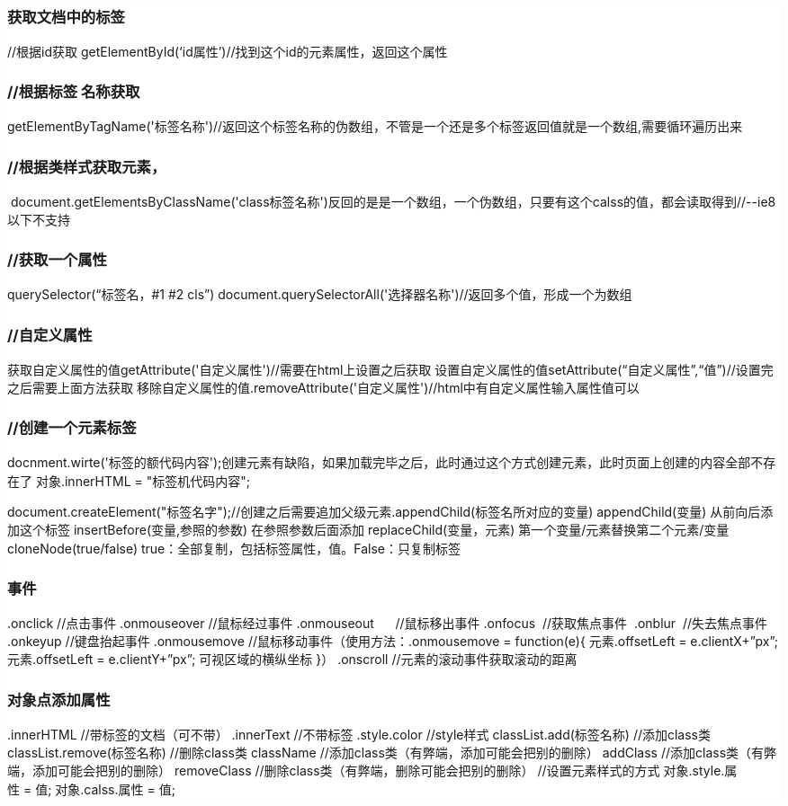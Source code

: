 ### 获取文档中的标签
//根据id获取
getElementById(‘id属性’)//找到这个id的元素属性，返回这个属性

### //根据标签 名称获取
getElementByTagName('标签名称')//返回这个标签名称的伪数组，不管是一个还是多个标签返回值就是一个数组,需要循环遍历出来

### //根据类样式获取元素，
 document.getElementsByClassName('class标签名称')反回的是是一个数组，一个伪数组，只要有这个calss的值，都会读取得到//--ie8以下不支持

### //获取一个属性
querySelector(“标签名，#1 #2 cls”)
document.querySelectorAll('选择器名称')//返回多个值，形成一个为数组

### //自定义属性
获取自定义属性的值getAttribute('自定义属性')//需要在html上设置之后获取
设置自定义属性的值setAttribute(“自定义属性”,“值”)//设置完之后需要上面方法获取
移除自定义属性的值.removeAttribute('自定义属性')//html中有自定义属性输入属性值可以

### //创建一个元素标签
docnment.wirte('标签的额代码内容');创建元素有缺陷，如果加载完毕之后，此时通过这个方式创建元素，此时页面上创建的内容全部不存在了
对象.innerHTML = "标签机代码内容";

document.createElement("标签名字");//创建之后需要追加父级元素.appendChild(标签名所对应的变量)
appendChild(变量)		从前向后添加这个标签
insertBefore(变量,参照的参数)	在参照参数后面添加
replaceChild(变量，元素)	第一个变量/元素替换第二个元素/变量
cloneNode(true/false)	true：全部复制，包括标签属性，值。False：只复制标签




### 事件
.onclick				//点击事件
.onmouseover			//鼠标经过事件
.onmouseout    		 //鼠标移出事件
.onfocus 				//获取焦点事件
 .onblur 				//失去焦点事件
.onkeyup				//键盘抬起事件
.onmousemove		//鼠标移动事件（使用方法：.onmousemove = function(e){
元素.offsetLeft = e.clientX+”px”;		元素.offsetLeft = e.clientY+”px”;
可视区域的横纵坐标
}）
.onscroll		//元素的滚动事件获取滚动的距离

### 对象点添加属性
.innerHTML		//带标签的文档（可不带）
.innerText		//不带标签
.style.color		//style样式
classList.add(标签名称)		//添加class类
classList.remove(标签名称)	//删除class类
className		//添加class类（有弊端，添加可能会把别的删除）
addClass			//添加class类（有弊端，添加可能会把别的删除）
removeClass		//删除class类（有弊端，删除可能会把别的删除）
//设置元素样式的方式
对象.style.属性 = 值;
对象.calss.属性 = 值;
